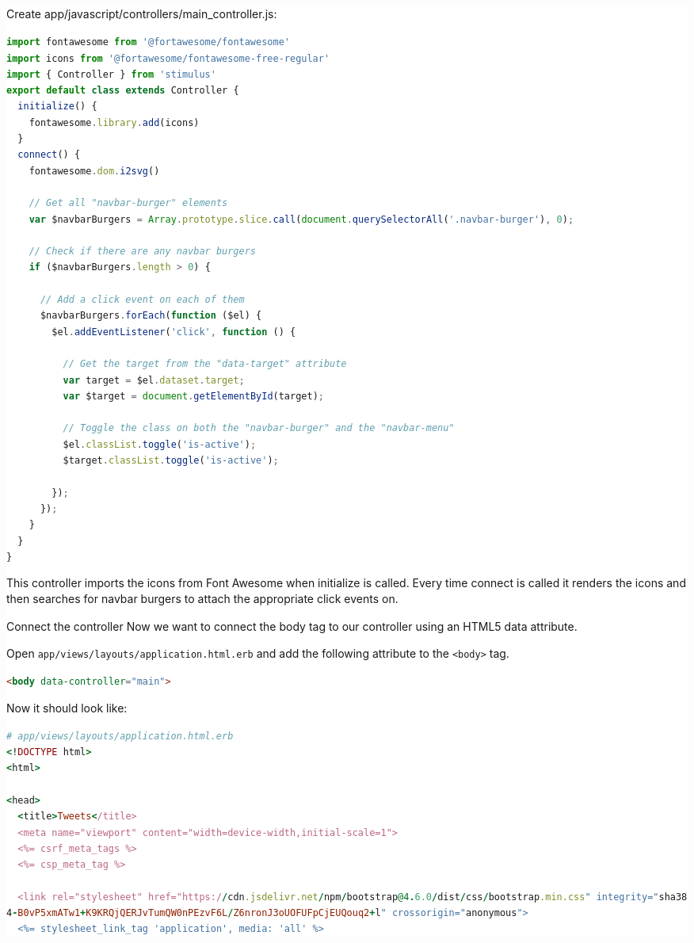Create app/javascript/controllers/main_controller.js:
```javascript
import fontawesome from '@fortawesome/fontawesome'
import icons from '@fortawesome/fontawesome-free-regular'
import { Controller } from 'stimulus'
export default class extends Controller {
  initialize() {
    fontawesome.library.add(icons)
  }
  connect() {
    fontawesome.dom.i2svg()

    // Get all "navbar-burger" elements
    var $navbarBurgers = Array.prototype.slice.call(document.querySelectorAll('.navbar-burger'), 0);

    // Check if there are any navbar burgers
    if ($navbarBurgers.length > 0) {

      // Add a click event on each of them
      $navbarBurgers.forEach(function ($el) {
        $el.addEventListener('click', function () {

          // Get the target from the "data-target" attribute
          var target = $el.dataset.target;
          var $target = document.getElementById(target);

          // Toggle the class on both the "navbar-burger" and the "navbar-menu"
          $el.classList.toggle('is-active');
          $target.classList.toggle('is-active');

        });
      });
    }
  }
}
```

This controller imports the icons from Font Awesome when initialize is called. Every time connect is called it renders the icons and then searches for navbar burgers to attach the appropriate click events on.

Connect the controller
Now we want to connect the body tag to our controller using an HTML5 data attribute.

Open `app/views/layouts/application.html.erb` and add the following attribute to the `<body>` tag.
```html
<body data-controller="main">
```

Now it should look like:
```ruby
# app/views/layouts/application.html.erb
<!DOCTYPE html>
<html>

<head>
  <title>Tweets</title>
  <meta name="viewport" content="width=device-width,initial-scale=1">
  <%= csrf_meta_tags %>
  <%= csp_meta_tag %>

  <link rel="stylesheet" href="https://cdn.jsdelivr.net/npm/bootstrap@4.6.0/dist/css/bootstrap.min.css" integrity="sha384-B0vP5xmATw1+K9KRQjQERJvTumQW0nPEzvF6L/Z6nronJ3oUOFUFpCjEUQouq2+l" crossorigin="anonymous">
  <%= stylesheet_link_tag 'application', media: 'all' %>
```